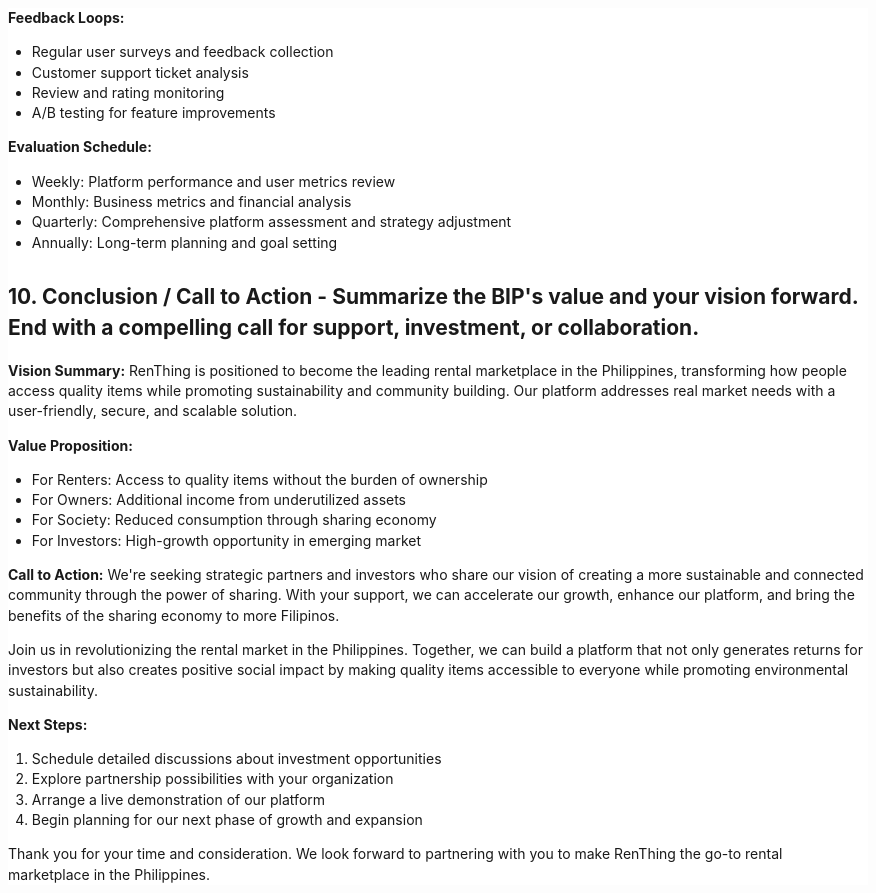 **Feedback Loops:**
- Regular user surveys and feedback collection
- Customer support ticket analysis
- Review and rating monitoring
- A/B testing for feature improvements

**Evaluation Schedule:**
- Weekly: Platform performance and user metrics review
- Monthly: Business metrics and financial analysis
- Quarterly: Comprehensive platform assessment and strategy adjustment
- Annually: Long-term planning and goal setting

## 10. Conclusion / Call to Action - Summarize the BIP's value and your vision forward. End with a compelling call for support, investment, or collaboration.

**Vision Summary:**
RenThing is positioned to become the leading rental marketplace in the Philippines, transforming how people access quality items while promoting sustainability and community building. Our platform addresses real market needs with a user-friendly, secure, and scalable solution.

**Value Proposition:**
- For Renters: Access to quality items without the burden of ownership
- For Owners: Additional income from underutilized assets
- For Society: Reduced consumption through sharing economy
- For Investors: High-growth opportunity in emerging market

**Call to Action:**
We're seeking strategic partners and investors who share our vision of creating a more sustainable and connected community through the power of sharing. With your support, we can accelerate our growth, enhance our platform, and bring the benefits of the sharing economy to more Filipinos.

Join us in revolutionizing the rental market in the Philippines. Together, we can build a platform that not only generates returns for investors but also creates positive social impact by making quality items accessible to everyone while promoting environmental sustainability.

**Next Steps:**
1. Schedule detailed discussions about investment opportunities
2. Explore partnership possibilities with your organization
3. Arrange a live demonstration of our platform
4. Begin planning for our next phase of growth and expansion

Thank you for your time and consideration. We look forward to partnering with you to make RenThing the go-to rental marketplace in the Philippines.